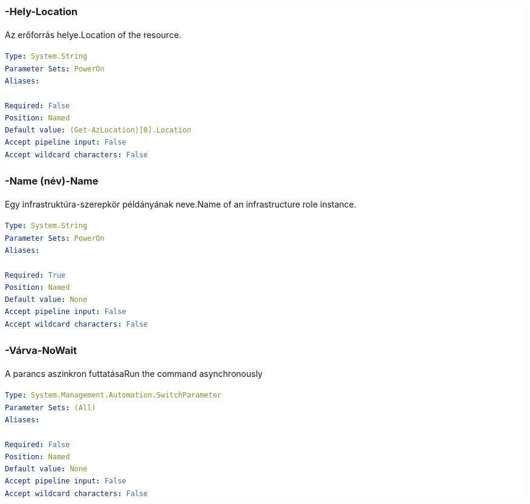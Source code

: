 ### <span data-ttu-id="72caf-120">-Hely</span><span class="sxs-lookup"><span data-stu-id="72caf-120">-Location</span></span>
<span data-ttu-id="72caf-121">Az erőforrás helye.</span><span class="sxs-lookup"><span data-stu-id="72caf-121">Location of the resource.</span></span>

```yaml
Type: System.String
Parameter Sets: PowerOn
Aliases:

Required: False
Position: Named
Default value: (Get-AzLocation)[0].Location
Accept pipeline input: False
Accept wildcard characters: False

```

### <span data-ttu-id="72caf-122">-Name (név)</span><span class="sxs-lookup"><span data-stu-id="72caf-122">-Name</span></span>
<span data-ttu-id="72caf-123">Egy infrastruktúra-szerepkör példányának neve.</span><span class="sxs-lookup"><span data-stu-id="72caf-123">Name of an infrastructure role instance.</span></span>

```yaml
Type: System.String
Parameter Sets: PowerOn
Aliases:

Required: True
Position: Named
Default value: None
Accept pipeline input: False
Accept wildcard characters: False

```

### <span data-ttu-id="72caf-124">-Várva</span><span class="sxs-lookup"><span data-stu-id="72caf-124">-NoWait</span></span>
<span data-ttu-id="72caf-125">A parancs aszinkron futtatása</span><span class="sxs-lookup"><span data-stu-id="72caf-125">Run the command asynchronously</span></span>

```yaml
Type: System.Management.Automation.SwitchParameter
Parameter Sets: (All)
Aliases:

Required: False
Position: Named
Default value: None
Accept pipeline input: False
Accept wildcard characters: False

```
